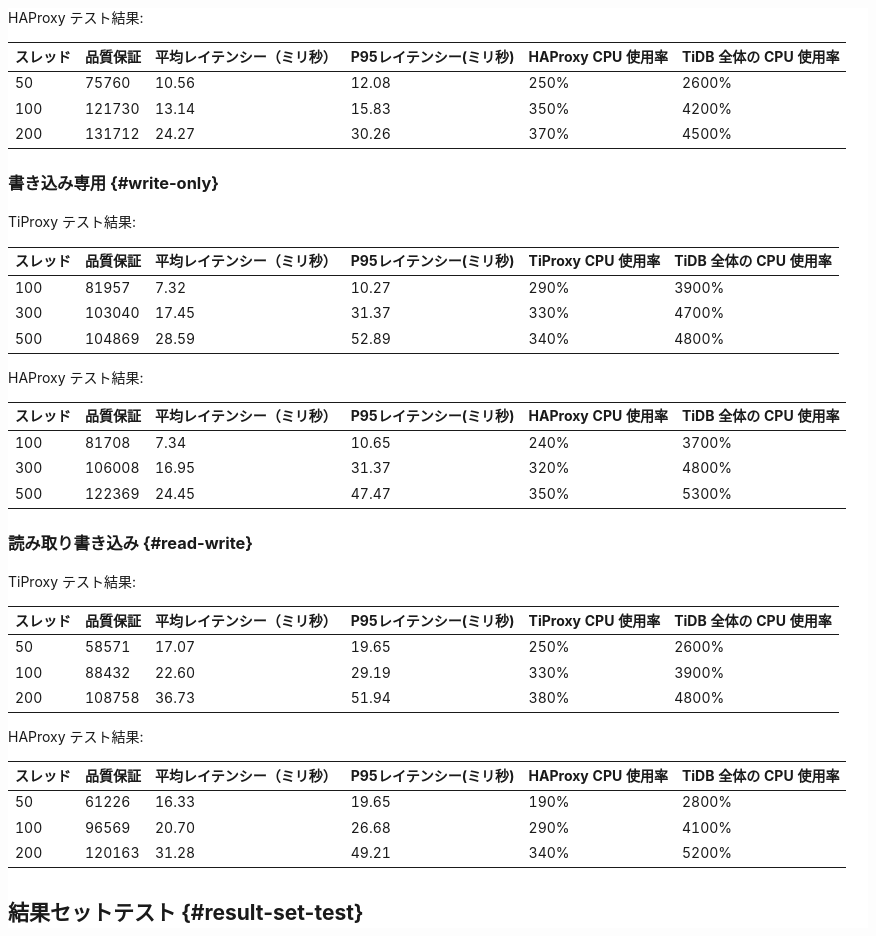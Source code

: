 HAProxy テスト結果:

| スレッド | 品質保証   | 平均レイテンシー（ミリ秒） | P95レイテンシー(ミリ秒) | HAProxy CPU 使用率 | TiDB 全体の CPU 使用率 |
| ---- | ------ | ------------- | -------------- | --------------- | ---------------- |
| 50   | 75760  | 10.56         | 12.08          | 250%            | 2600%            |
| 100  | 121730 | 13.14         | 15.83          | 350%            | 4200%            |
| 200  | 131712 | 24.27         | 30.26          | 370%            | 4500%            |

### 書き込み専用 {#write-only}

TiProxy テスト結果:

| スレッド | 品質保証   | 平均レイテンシー（ミリ秒） | P95レイテンシー(ミリ秒) | TiProxy CPU 使用率 | TiDB 全体の CPU 使用率 |
| ---- | ------ | ------------- | -------------- | --------------- | ---------------- |
| 100  | 81957  | 7.32          | 10.27          | 290%            | 3900%            |
| 300  | 103040 | 17.45         | 31.37          | 330%            | 4700%            |
| 500  | 104869 | 28.59         | 52.89          | 340%            | 4800%            |

HAProxy テスト結果:

| スレッド | 品質保証   | 平均レイテンシー（ミリ秒） | P95レイテンシー(ミリ秒) | HAProxy CPU 使用率 | TiDB 全体の CPU 使用率 |
| ---- | ------ | ------------- | -------------- | --------------- | ---------------- |
| 100  | 81708  | 7.34          | 10.65          | 240%            | 3700%            |
| 300  | 106008 | 16.95         | 31.37          | 320%            | 4800%            |
| 500  | 122369 | 24.45         | 47.47          | 350%            | 5300%            |

### 読み取り書き込み {#read-write}

TiProxy テスト結果:

| スレッド | 品質保証   | 平均レイテンシー（ミリ秒） | P95レイテンシー(ミリ秒) | TiProxy CPU 使用率 | TiDB 全体の CPU 使用率 |
| ---- | ------ | ------------- | -------------- | --------------- | ---------------- |
| 50   | 58571  | 17.07         | 19.65          | 250%            | 2600%            |
| 100  | 88432  | 22.60         | 29.19          | 330%            | 3900%            |
| 200  | 108758 | 36.73         | 51.94          | 380%            | 4800%            |

HAProxy テスト結果:

| スレッド | 品質保証   | 平均レイテンシー（ミリ秒） | P95レイテンシー(ミリ秒) | HAProxy CPU 使用率 | TiDB 全体の CPU 使用率 |
| ---- | ------ | ------------- | -------------- | --------------- | ---------------- |
| 50   | 61226  | 16.33         | 19.65          | 190%            | 2800%            |
| 100  | 96569  | 20.70         | 26.68          | 290%            | 4100%            |
| 200  | 120163 | 31.28         | 49.21          | 340%            | 5200%            |

## 結果セットテスト {#result-set-test}
